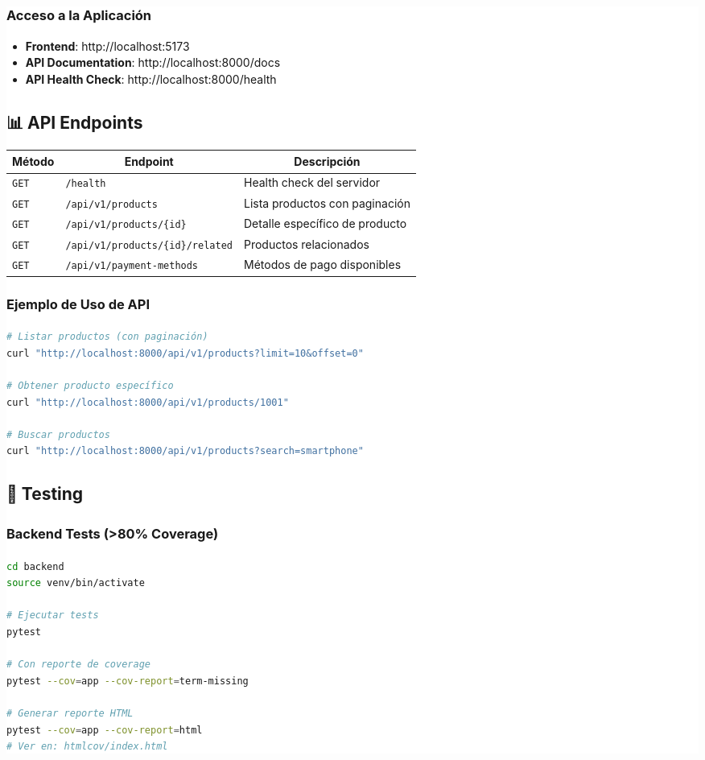 ### Acceso a la Aplicación

- **Frontend**: http://localhost:5173
- **API Documentation**: http://localhost:8000/docs
- **API Health Check**: http://localhost:8000/health

## 📊 API Endpoints

| Método | Endpoint | Descripción |
|--------|----------|-------------|
| `GET` | `/health` | Health check del servidor |
| `GET` | `/api/v1/products` | Lista productos con paginación |
| `GET` | `/api/v1/products/{id}` | Detalle específico de producto |
| `GET` | `/api/v1/products/{id}/related` | Productos relacionados |
| `GET` | `/api/v1/payment-methods` | Métodos de pago disponibles |

### Ejemplo de Uso de API

```bash
# Listar productos (con paginación)
curl "http://localhost:8000/api/v1/products?limit=10&offset=0"

# Obtener producto específico
curl "http://localhost:8000/api/v1/products/1001"

# Buscar productos
curl "http://localhost:8000/api/v1/products?search=smartphone"
```

## 🧪 Testing

### Backend Tests (>80% Coverage)

```bash
cd backend
source venv/bin/activate

# Ejecutar tests
pytest

# Con reporte de coverage
pytest --cov=app --cov-report=term-missing

# Generar reporte HTML
pytest --cov=app --cov-report=html
# Ver en: htmlcov/index.html
```
